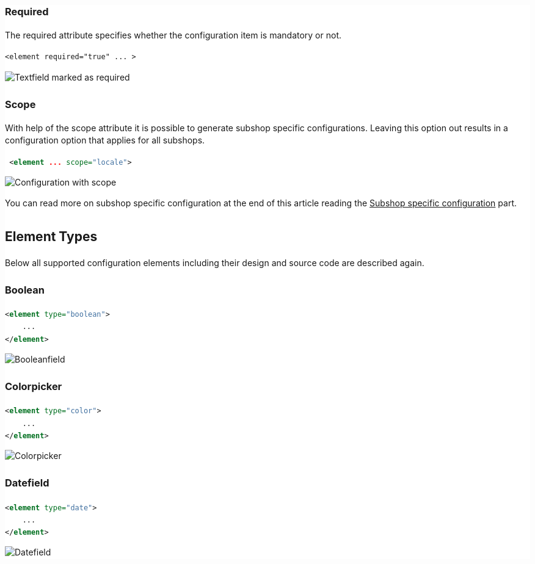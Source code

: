 ### Required
The required attribute specifies whether the configuration item is mandatory or not.
```
<element required="true" ... >
```

<img src="img/required.png" alt="Textfield marked as required" class="image-border" />

### Scope
With help of the scope attribute it is possible to generate subshop specific configurations. Leaving this option out results in a configuration option
that applies for all subshops.
```xml
 <element ... scope="locale">
```

<img src="img/scope.png" alt="Configuration with scope" class="image-border" />

You can read more on subshop specific configuration at the end of this article reading the [Subshop specific configuration](#subshop-specific-plugin-configuration) part.

## Element Types
Below all supported configuration elements including their design and source code are described again.

### Boolean
```xml
<element type="boolean">
    ...
</element>
```

<img src="img/boolean.png" alt="Booleanfield" class="image-border" />

### Colorpicker
```xml
<element type="color">
    ...
</element>
```

<img src="img/colorpicker.png" alt="Colorpicker" class="image-border" />

### Datefield
```xml
<element type="date">
    ...
</element>
```

<img src="img/datefield.png" alt="Datefield" class="image-border" />
